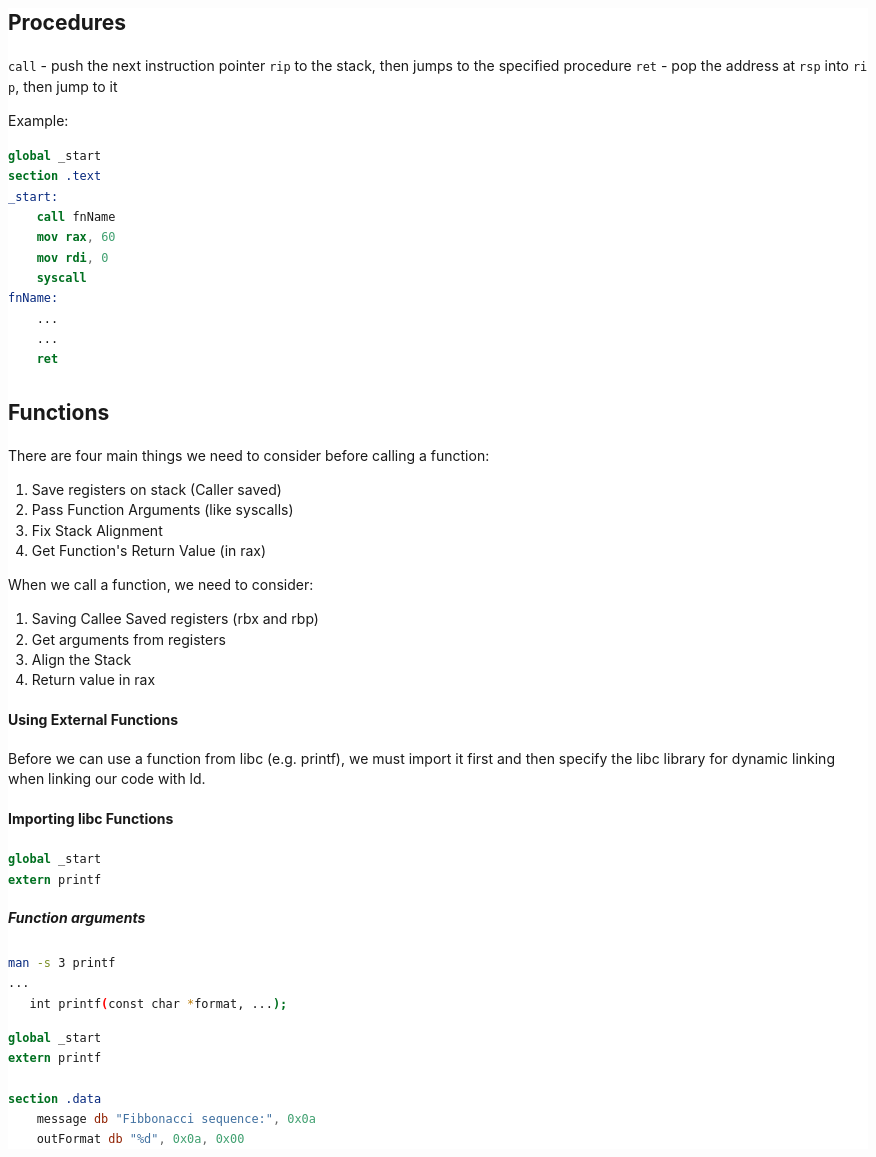 ## Procedures
`call` - push the next instruction pointer `rip` to the stack, then jumps to the specified procedure
`ret` - pop the address at `rsp` into `rip`, then jump to it

Example:
```nasm
global _start
section .text
_start:
	call fnName
	mov rax, 60
	mov rdi, 0
	syscall
fnName:
	...
	...
	ret
```
## Functions
There are four main things we need to consider before calling a function:
1. Save registers on stack (Caller saved)
2. Pass Function Arguments (like syscalls)
3. Fix Stack Alignment
4. Get Function's Return Value (in rax)

When we call a function, we need to consider:
1. Saving Callee Saved registers (rbx and rbp)
2. Get arguments from registers
3. Align the Stack
4. Return value in rax

#### Using External Functions
Before we can use a function from libc (e.g. printf), we must import it first and then specify the libc library for dynamic linking when linking our code with ld.

#### Importing libc Functions
```nasm
global _start
extern printf
```

##### Function arguments
```bash
man -s 3 printf
...
   int printf(const char *format, ...);
```

```nasm
global _start
extern printf

section .data
	message db "Fibbonacci sequence:", 0x0a
	outFormat db "%d", 0x0a, 0x00
```
